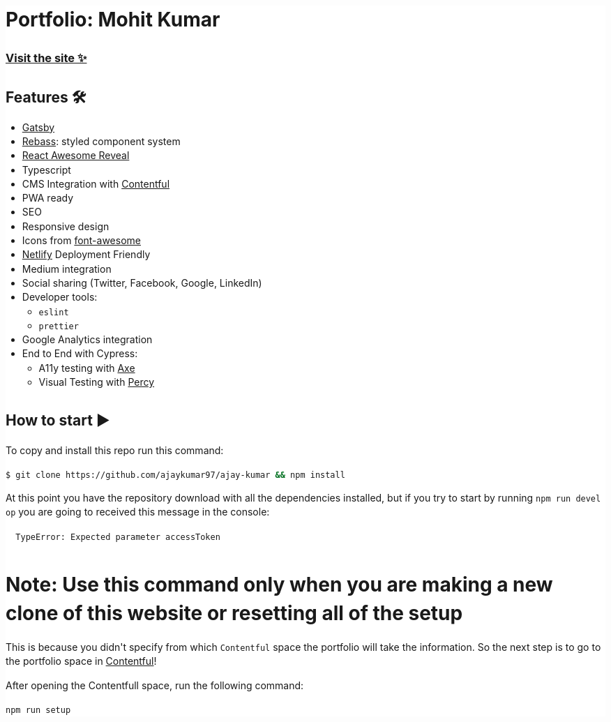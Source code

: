 # Portfolio: Mohit Kumar

### [Visit the site ✨](https://mohit-kumar.dev)

## Features 🛠

- [Gatsby](https://www.gatsbyjs.org/)
- [Rebass](https://rebassjs.org/): styled component system
- [React Awesome Reveal](https://github.com/dennismorello/react-awesome-reveal)
- Typescript
- CMS Integration with [Contentful](https://contentful.com)
- PWA ready
- SEO
- Responsive design
- Icons from [font-awesome](https://fontawesome.com/)
- [Netlify](https://www.netlify.com) Deployment Friendly
- Medium integration
- Social sharing (Twitter, Facebook, Google, LinkedIn)
- Developer tools:
  - `eslint`
  - `prettier`
- Google Analytics integration
- End to End with Cypress:
  - A11y testing with [Axe](https://www.deque.com/axe/)
  - Visual Testing with [Percy](https://percy.io/)

## How to start ▶️

To copy and install this repo run this command:

```bash
$ git clone https://github.com/ajaykumar97/ajay-kumar && npm install
```

At this point you have the repository download with all the dependencies installed, but if you try to start by running `npm run develop` you are going to received this message in the console:

```bash
  TypeError: Expected parameter accessToken
```

# Note: Use this command only when you are making a new clone of this website or resetting all of the setup

This is because you didn't specify from which `Contentful` space the portfolio will take the information. So the next step is to go to the portfolio space in [Contentful](https://www.contentful.com/)!

After opening the Contentfull space, run the following command:

```bash
npm run setup
```
